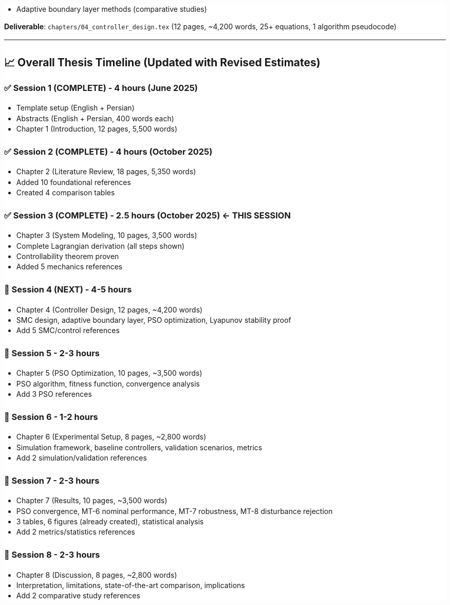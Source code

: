    - Adaptive boundary layer methods (comparative studies)

**Deliverable**: `chapters/04_controller_design.tex` (12 pages, ~4,200 words, 25+ equations, 1 algorithm pseudocode)

---

## 📈 Overall Thesis Timeline (Updated with Revised Estimates)

### ✅ Session 1 (COMPLETE) - 4 hours (June 2025)
- Template setup (English + Persian)
- Abstracts (English + Persian, 400 words each)
- Chapter 1 (Introduction, 12 pages, 5,500 words)

### ✅ Session 2 (COMPLETE) - 4 hours (October 2025)
- Chapter 2 (Literature Review, 18 pages, 5,350 words)
- Added 10 foundational references
- Created 4 comparison tables

### ✅ Session 3 (COMPLETE) - 2.5 hours (October 2025) ← **THIS SESSION**
- Chapter 3 (System Modeling, 10 pages, 3,500 words)
- Complete Lagrangian derivation (all steps shown)
- Controllability theorem proven
- Added 5 mechanics references

### 📝 Session 4 (NEXT) - 4-5 hours
- Chapter 4 (Controller Design, 12 pages, ~4,200 words)
- SMC design, adaptive boundary layer, PSO optimization, Lyapunov stability proof
- Add 5 SMC/control references

### 📝 Session 5 - 2-3 hours
- Chapter 5 (PSO Optimization, 10 pages, ~3,500 words)
- PSO algorithm, fitness function, convergence analysis
- Add 3 PSO references

### 📝 Session 6 - 1-2 hours
- Chapter 6 (Experimental Setup, 8 pages, ~2,800 words)
- Simulation framework, baseline controllers, validation scenarios, metrics
- Add 2 simulation/validation references

### 📝 Session 7 - 2-3 hours
- Chapter 7 (Results, 10 pages, ~3,500 words)
- PSO convergence, MT-6 nominal performance, MT-7 robustness, MT-8 disturbance rejection
- 3 tables, 6 figures (already created), statistical analysis
- Add 2 metrics/statistics references

### 📝 Session 8 - 2-3 hours
- Chapter 8 (Discussion, 8 pages, ~2,800 words)
- Interpretation, limitations, state-of-the-art comparison, implications
- Add 2 comparative study references
